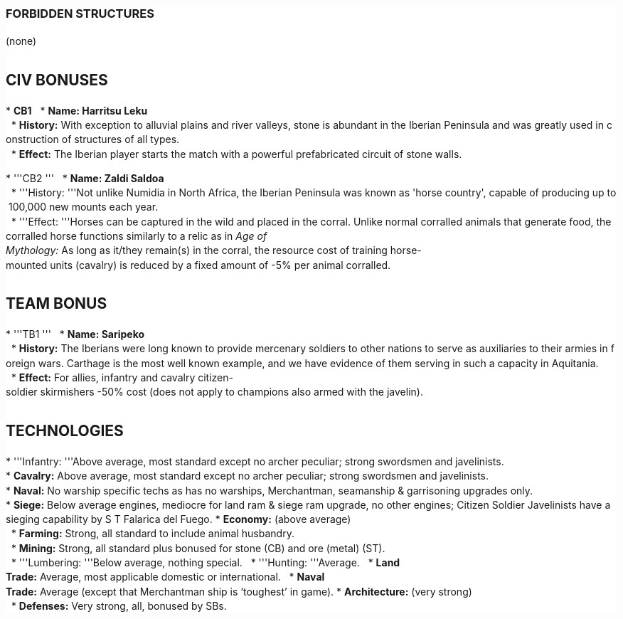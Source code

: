 ### FORBIDDEN STRUCTURES

(none)

CIV BONUSES
-----------

* **CB1**
  * **Name: Harritsu Leku**
  * **History:** With exception to alluvial plains and river valleys, stone is abundant in the Iberian Peninsula and was greatly used in construction of structures of all types.
  * **Effect:** The Iberian player starts the match with a powerful prefabricated circuit of stone walls.

* '''CB2 '''
  * **Name: Zaldi Saldoa**
  * '''History: '''Not unlike Numidia in North Africa, the Iberian Peninsula was known as 'horse country', capable of producing up to 100,000 new mounts each year.
  * '''Effect: '''Horses can be captured in the wild and placed in the corral. Unlike normal corralled animals that generate food, the corralled horse functions similarly to a relic as in *Age of Mythology:* As long as it/they remain(s) in the corral, the resource cost of training horse-mounted units (cavalry) is reduced by a fixed amount of -5% per animal corralled.

TEAM BONUS
----------

* '''TB1 '''
  * **Name: Saripeko**
  * **History:** The Iberians were long known to provide mercenary soldiers to other nations to serve as auxiliaries to their armies in foreign wars. Carthage is the most well known example, and we have evidence of them serving in such a capacity in Aquitania.
  * **Effect:** For allies, infantry and cavalry citizen-soldier skirmishers -50% cost (does not apply to champions also armed with the javelin).

TECHNOLOGIES
------------

* '''Infantry: '''Above average, most standard except no archer peculiar; strong swordsmen and javelinists.
* **Cavalry:** Above average, most standard except no archer peculiar; strong swordsmen and javelinists.
* **Naval:** No warship specific techs as has no warships, Merchantman, seamanship & garrisoning upgrades only.
* **Siege:** Below average engines, mediocre for land ram & siege ram upgrade, no other engines; Citizen Soldier Javelinists have a sieging capability by S T Falarica del Fuego.
* **Economy:** (above average)
  * **Farming:** Strong, all standard to include animal husbandry.
  * **Mining:** Strong, all standard plus bonused for stone (CB) and ore (metal) (ST).
  * '''Lumbering: '''Below average, nothing special.
  * '''Hunting: '''Average.
  * **Land Trade:** Average, most applicable domestic or international.
  * **Naval Trade:** Average (except that Merchantman ship is ‘toughest’ in game).
* **Architecture:** (very strong)
  * **Defenses:** Very strong, all, bonused by SBs.
